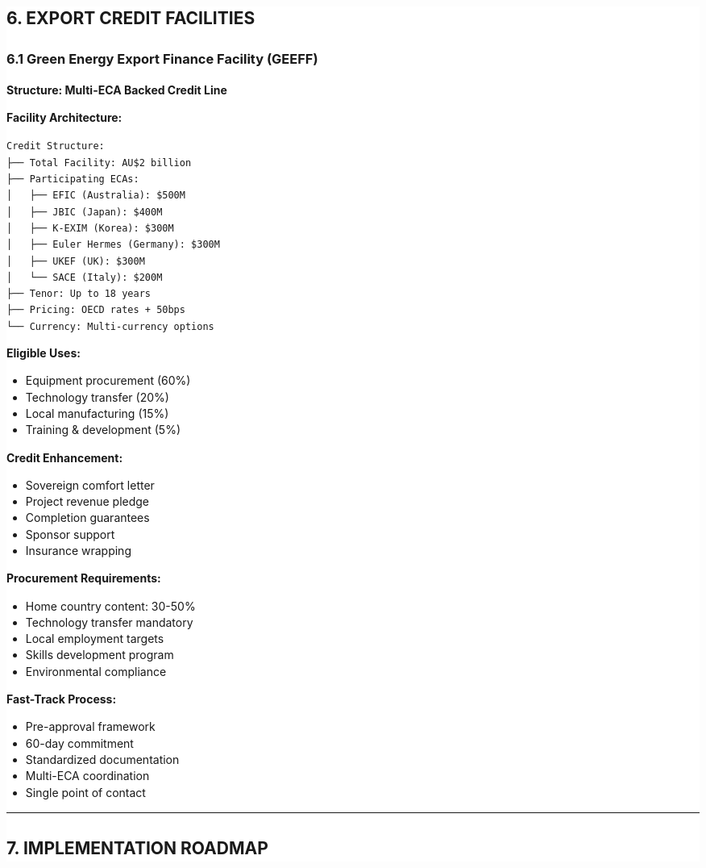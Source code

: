 
## 6. EXPORT CREDIT FACILITIES

### 6.1 Green Energy Export Finance Facility (GEEFF)

**Structure: Multi-ECA Backed Credit Line**

**Facility Architecture:**
```
Credit Structure:
├── Total Facility: AU$2 billion
├── Participating ECAs:
│   ├── EFIC (Australia): $500M
│   ├── JBIC (Japan): $400M
│   ├── K-EXIM (Korea): $300M
│   ├── Euler Hermes (Germany): $300M
│   ├── UKEF (UK): $300M
│   └── SACE (Italy): $200M
├── Tenor: Up to 18 years
├── Pricing: OECD rates + 50bps
└── Currency: Multi-currency options
```

**Eligible Uses:**
- Equipment procurement (60%)
- Technology transfer (20%)
- Local manufacturing (15%)
- Training & development (5%)

**Credit Enhancement:**
- Sovereign comfort letter
- Project revenue pledge
- Completion guarantees
- Sponsor support
- Insurance wrapping

**Procurement Requirements:**
- Home country content: 30-50%
- Technology transfer mandatory
- Local employment targets
- Skills development program
- Environmental compliance

**Fast-Track Process:**
- Pre-approval framework
- 60-day commitment
- Standardized documentation
- Multi-ECA coordination
- Single point of contact

---

## 7. IMPLEMENTATION ROADMAP
